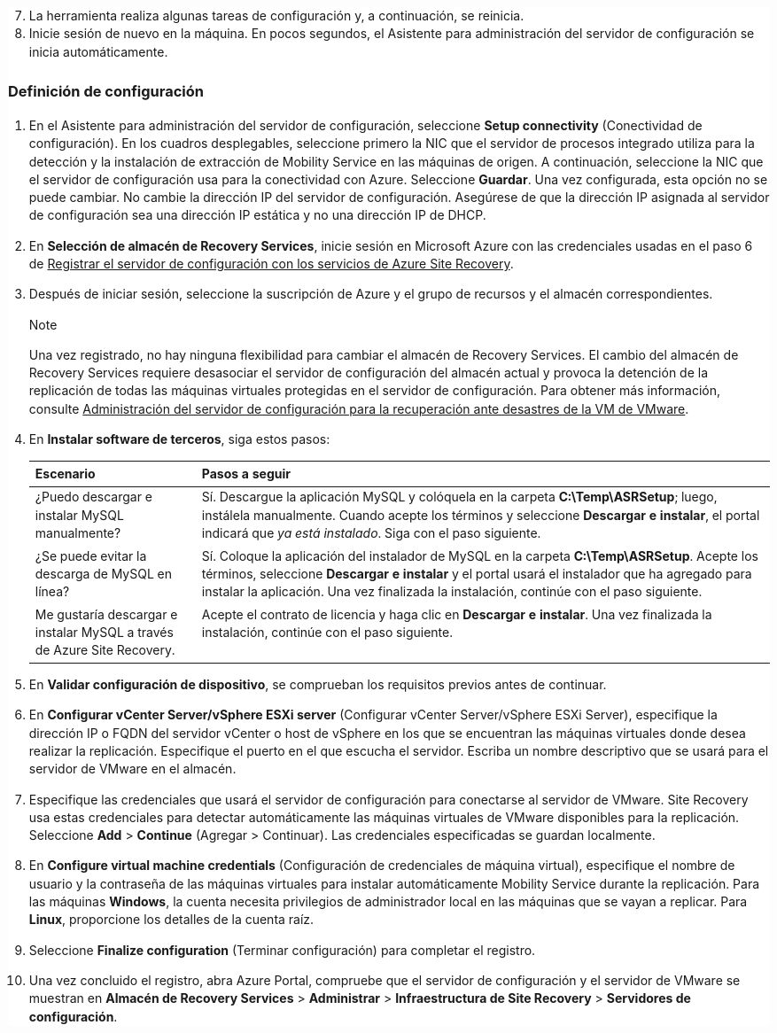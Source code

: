 7. La herramienta realiza algunas tareas de configuración y, a continuación, se reinicia.
8. Inicie sesión de nuevo en la máquina. En pocos segundos, el Asistente para administración del servidor de configuración se inicia automáticamente.

### <a name="configure-settings"></a>Definición de configuración

1. En el Asistente para administración del servidor de configuración, seleccione **Setup connectivity** (Conectividad de configuración). En los cuadros desplegables, seleccione primero la NIC que el servidor de procesos integrado utiliza para la detección y la instalación de extracción de Mobility Service en las máquinas de origen. A continuación, seleccione la NIC que el servidor de configuración usa para la conectividad con Azure. Seleccione **Guardar**. Una vez configurada, esta opción no se puede cambiar. No cambie la dirección IP del servidor de configuración. Asegúrese de que la dirección IP asignada al servidor de configuración sea una dirección IP estática y no una dirección IP de DHCP.
2. En **Selección de almacén de Recovery Services**, inicie sesión en Microsoft Azure con las credenciales usadas en el paso 6 de [Registrar el servidor de configuración con los servicios de Azure Site Recovery](#register-the-configuration-server-with-azure-site-recovery-services).
3. Después de iniciar sesión, seleccione la suscripción de Azure y el grupo de recursos y el almacén correspondientes.

    > [!NOTE]
    > Una vez registrado, no hay ninguna flexibilidad para cambiar el almacén de Recovery Services.
    > El cambio del almacén de Recovery Services requiere desasociar el servidor de configuración del almacén actual y provoca la detención de la replicación de todas las máquinas virtuales protegidas en el servidor de configuración. Para obtener más información, consulte [Administración del servidor de configuración para la recuperación ante desastres de la VM de VMware](vmware-azure-manage-configuration-server.md#register-a-configuration-server-with-a-different-vault).

4. En **Instalar software de terceros**, siga estos pasos:

    |Escenario   |Pasos a seguir  |
    |---------|---------|
    |¿Puedo descargar e instalar MySQL manualmente?     |  Sí. Descargue la aplicación MySQL y colóquela en la carpeta **C:\Temp\ASRSetup**; luego, instálela manualmente. Cuando acepte los términos y seleccione **Descargar e instalar**, el portal indicará que *ya está instalado*. Siga con el paso siguiente.       |
    |¿Se puede evitar la descarga de MySQL en línea?     |   Sí. Coloque la aplicación del instalador de MySQL en la carpeta **C:\Temp\ASRSetup**. Acepte los términos, seleccione **Descargar e instalar** y el portal usará el instalador que ha agregado para instalar la aplicación. Una vez finalizada la instalación, continúe con el paso siguiente.    |
    |Me gustaría descargar e instalar MySQL a través de Azure Site Recovery.    |  Acepte el contrato de licencia y haga clic en **Descargar e instalar**. Una vez finalizada la instalación, continúe con el paso siguiente.       |

5. En **Validar configuración de dispositivo**, se comprueban los requisitos previos antes de continuar.
6. En **Configurar vCenter Server/vSphere ESXi server** (Configurar vCenter Server/vSphere ESXi Server), especifique la dirección IP o FQDN del servidor vCenter o host de vSphere en los que se encuentran las máquinas virtuales donde desea realizar la replicación. Especifique el puerto en el que escucha el servidor. Escriba un nombre descriptivo que se usará para el servidor de VMware en el almacén.
7. Especifique las credenciales que usará el servidor de configuración para conectarse al servidor de VMware. Site Recovery usa estas credenciales para detectar automáticamente las máquinas virtuales de VMware disponibles para la replicación. Seleccione **Add** > **Continue** (Agregar > Continuar). Las credenciales especificadas se guardan localmente.
8. En **Configure virtual machine credentials** (Configuración de credenciales de máquina virtual), especifique el nombre de usuario y la contraseña de las máquinas virtuales para instalar automáticamente Mobility Service durante la replicación. Para las máquinas **Windows**, la cuenta necesita privilegios de administrador local en las máquinas que se vayan a replicar. Para **Linux**, proporcione los detalles de la cuenta raíz.
9. Seleccione **Finalize configuration** (Terminar configuración) para completar el registro.
10. Una vez concluido el registro, abra Azure Portal, compruebe que el servidor de configuración y el servidor de VMware se muestran en **Almacén de Recovery Services** > **Administrar** > **Infraestructura de Site Recovery** > **Servidores de configuración**.
